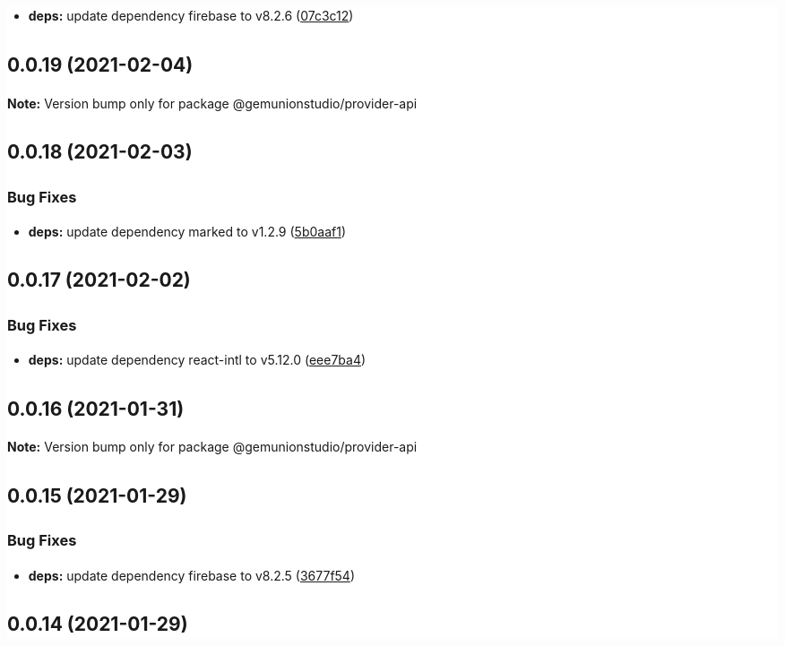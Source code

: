 * **deps:** update dependency firebase to v8.2.6 ([07c3c12](https://github.com/memoryos/misc/commit/07c3c1280ab14ebae83f5e43cd7076a311d1dcdc))





## 0.0.19 (2021-02-04)

**Note:** Version bump only for package @gemunionstudio/provider-api





## 0.0.18 (2021-02-03)


### Bug Fixes

* **deps:** update dependency marked to v1.2.9 ([5b0aaf1](https://github.com/memoryos/misc/commit/5b0aaf113e2e6e2a3dfa73832b37dbaf2f399bab))





## 0.0.17 (2021-02-02)


### Bug Fixes

* **deps:** update dependency react-intl to v5.12.0 ([eee7ba4](https://github.com/memoryos/misc/commit/eee7ba44ac94d847550555a2dce4b7a4cc758387))





## 0.0.16 (2021-01-31)

**Note:** Version bump only for package @gemunionstudio/provider-api





## 0.0.15 (2021-01-29)


### Bug Fixes

* **deps:** update dependency firebase to v8.2.5 ([3677f54](https://github.com/memoryos/misc/commit/3677f54859d51ea03488bcf42a39ba2488629268))





## 0.0.14 (2021-01-29)
